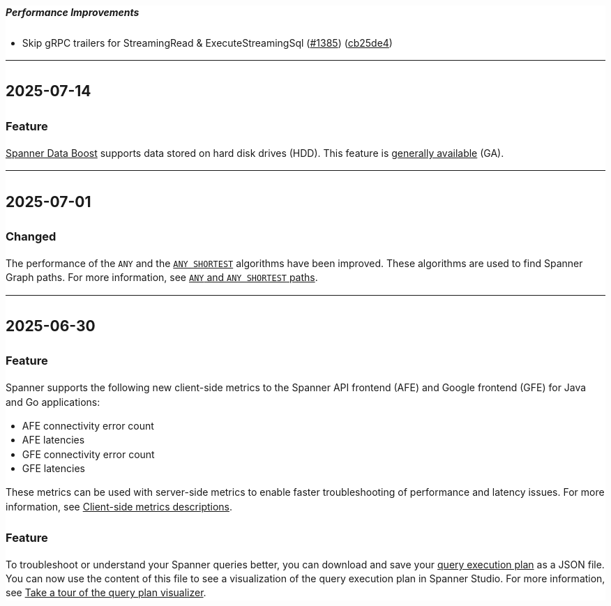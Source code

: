 ##### Performance Improvements

* Skip gRPC trailers for StreamingRead & ExecuteStreamingSql ([#1385](https://github.com/googleapis/python-spanner/issues/1385)) ([cb25de4](https://github.com/googleapis/python-spanner/commit/cb25de40b86baf83d0fb1b8ca015f798671319ee))

---
## 2025-07-14

### Feature

[Spanner Data Boost](https://cloud.google.com/spanner/docs/databoost/databoost-overview) supports data stored on hard disk drives (HDD). This feature is [generally available](https://cloud.google.com/products/#product-launch-stages) (GA).

---
## 2025-07-01

### Changed

The performance of the `ANY` and the [`ANY SHORTEST`](https://cloud.google.com/spanner/docs/graph/work-with-paths#any-shortest) algorithms have been improved. These algorithms are used to find Spanner Graph paths. For more information, see [`ANY` and `ANY SHORTEST` paths](https://cloud.google.com/spanner/docs/graph/queries-overview#any-and-any-shortest-paths).

---
## 2025-06-30

### Feature

Spanner supports the following new client-side metrics to the Spanner API frontend (AFE) and Google frontend (GFE) for Java and Go applications:

* AFE connectivity error count
* AFE latencies
* GFE connectivity error count
* GFE latencies

These metrics can be used with server-side metrics to enable faster troubleshooting of performance and latency issues. For more information, see
[Client-side metrics descriptions](https://cloud.google.com/spanner/docs/client-side-metrics-descriptions).

### Feature

To troubleshoot or understand your Spanner queries better, you can download and save your [query execution plan](https://cloud.google.com/spanner/docs/query-execution-plans) as a JSON file. You can now use the content of this file to see a visualization of the query execution plan in Spanner Studio. For more information, see [Take a tour of the query plan visualizer](https://cloud.google.com/spanner/docs/tune-query-with-visualizer#visual-plan-tour).
